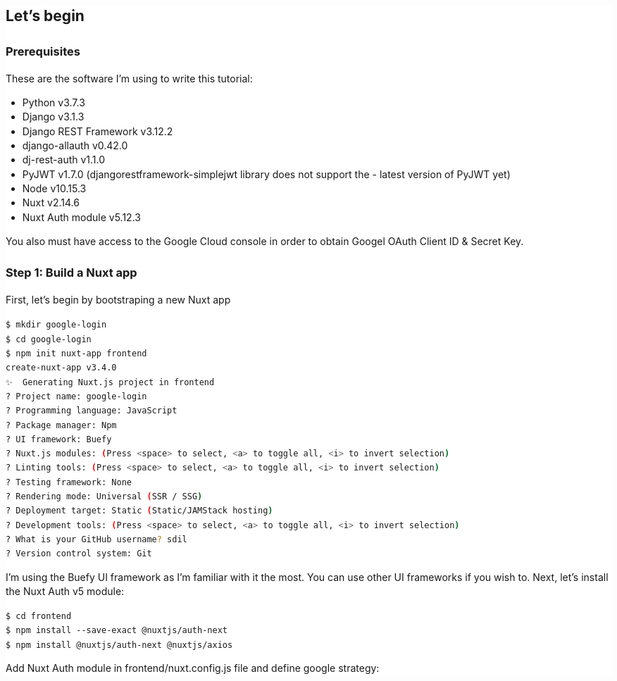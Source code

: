 ## Let’s begin

### Prerequisites

These are the software I’m using to write this tutorial:

- Python v3.7.3
- Django v3.1.3
- Django REST Framework v3.12.2
- django-allauth v0.42.0
- dj-rest-auth v1.1.0
- PyJWT v1.7.0 (djangorestframework-simplejwt library does not support the - latest version of PyJWT yet)
- Node v10.15.3
- Nuxt v2.14.6
- Nuxt Auth module v5.12.3

You also must have access to the Google Cloud console in order to obtain Googel OAuth Client ID & Secret Key.

### Step 1: Build a Nuxt app

First, let’s begin by bootstraping a new Nuxt app

```bash
$ mkdir google-login
$ cd google-login
$ npm init nuxt-app frontend
create-nuxt-app v3.4.0
✨  Generating Nuxt.js project in frontend
? Project name: google-login
? Programming language: JavaScript
? Package manager: Npm
? UI framework: Buefy
? Nuxt.js modules: (Press <space> to select, <a> to toggle all, <i> to invert selection)
? Linting tools: (Press <space> to select, <a> to toggle all, <i> to invert selection)
? Testing framework: None
? Rendering mode: Universal (SSR / SSG)
? Deployment target: Static (Static/JAMStack hosting)
? Development tools: (Press <space> to select, <a> to toggle all, <i> to invert selection)
? What is your GitHub username? sdil
? Version control system: Git
```

I’m using the Buefy UI framework as I’m familiar with it the most. You can use other UI frameworks if you wish to. Next, let’s install the Nuxt Auth v5 module:

```
$ cd frontend
$ npm install --save-exact @nuxtjs/auth-next
$ npm install @nuxtjs/auth-next @nuxtjs/axios
```

Add Nuxt Auth module in frontend/nuxt.config.js file and define google strategy:
